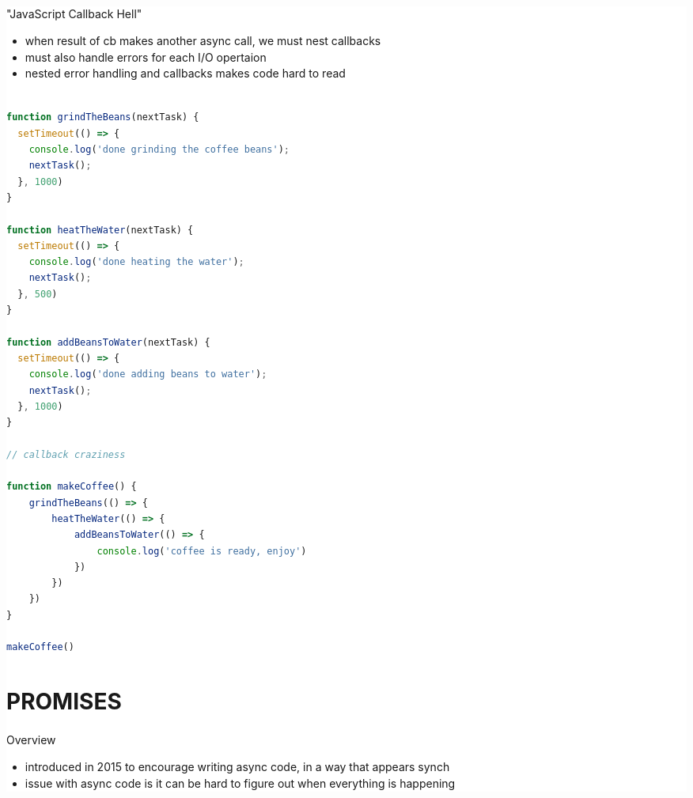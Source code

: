 
"JavaScript Callback Hell"
- when result of cb makes another async call, we must nest callbacks
- must also handle errors for each I/O opertaion
- nested error handling and callbacks makes code hard to read

```js

function grindTheBeans(nextTask) {
  setTimeout(() => {
    console.log('done grinding the coffee beans');
    nextTask();
  }, 1000)
}

function heatTheWater(nextTask) {
  setTimeout(() => {
    console.log('done heating the water');
    nextTask();
  }, 500)
}

function addBeansToWater(nextTask) {
  setTimeout(() => {
    console.log('done adding beans to water');
    nextTask();
  }, 1000)
}

// callback craziness

function makeCoffee() {
    grindTheBeans(() => {
        heatTheWater(() => {
            addBeansToWater(() => {
                console.log('coffee is ready, enjoy')
            })
        })
    })
}

makeCoffee()

```


# PROMISES 

Overview 
- introduced in 2015 to encourage writing async code, in a way that appears synch
- issue with async code is it can be hard to figure out when everything is happening

